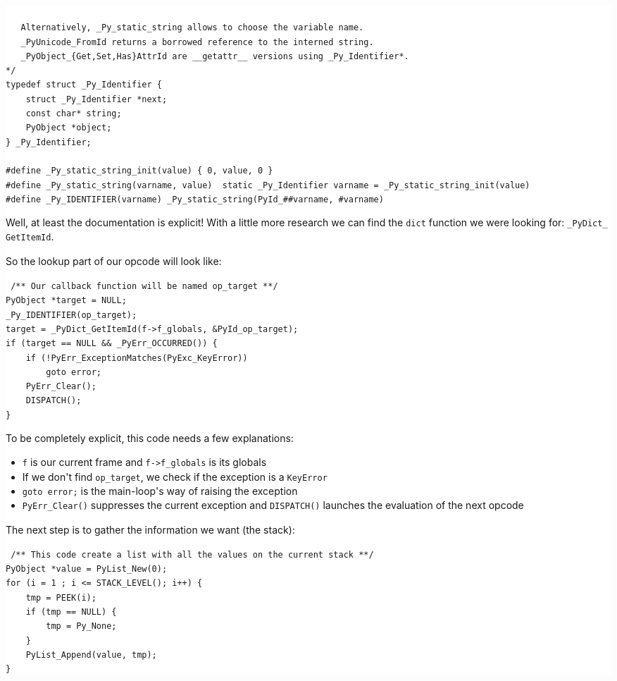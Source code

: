 ```

   Alternatively, _Py_static_string allows to choose the variable name.
   _PyUnicode_FromId returns a borrowed reference to the interned string.
   _PyObject_{Get,Set,Has}AttrId are __getattr__ versions using _Py_Identifier*.
*/
typedef struct _Py_Identifier {
    struct _Py_Identifier *next;
    const char* string;
    PyObject *object;
} _Py_Identifier;

#define _Py_static_string_init(value) { 0, value, 0 }
#define _Py_static_string(varname, value)  static _Py_Identifier varname = _Py_static_string_init(value)
#define _Py_IDENTIFIER(varname) _Py_static_string(PyId_##varname, #varname)
```

Well, at least the documentation is explicit! With a little more research we can find the `dict` function we were looking for: `_PyDict_GetItemId`.

So the lookup part of our opcode will look like:

```
 /** Our callback function will be named op_target **/
PyObject *target = NULL;
_Py_IDENTIFIER(op_target);
target = _PyDict_GetItemId(f->f_globals, &PyId_op_target);
if (target == NULL && _PyErr_OCCURRED()) {
    if (!PyErr_ExceptionMatches(PyExc_KeyError))
        goto error;
    PyErr_Clear();
    DISPATCH();
}
```

To be completely explicit, this code needs a few explanations:

- `f` is our current frame and `f->f_globals` is its globals
- If we don't find `op_target`, we check if the exception is a `KeyError`
- `goto error;` is the main-loop's way of raising the exception
- `PyErr_Clear()` suppresses the current exception and `DISPATCH()` launches the evaluation of the next opcode

The next step is to gather the information we want (the stack):

```
 /** This code create a list with all the values on the current stack **/
PyObject *value = PyList_New(0);
for (i = 1 ; i <= STACK_LEVEL(); i++) {
    tmp = PEEK(i);
    if (tmp == NULL) {
        tmp = Py_None;
    }
    PyList_Append(value, tmp);
}
```
